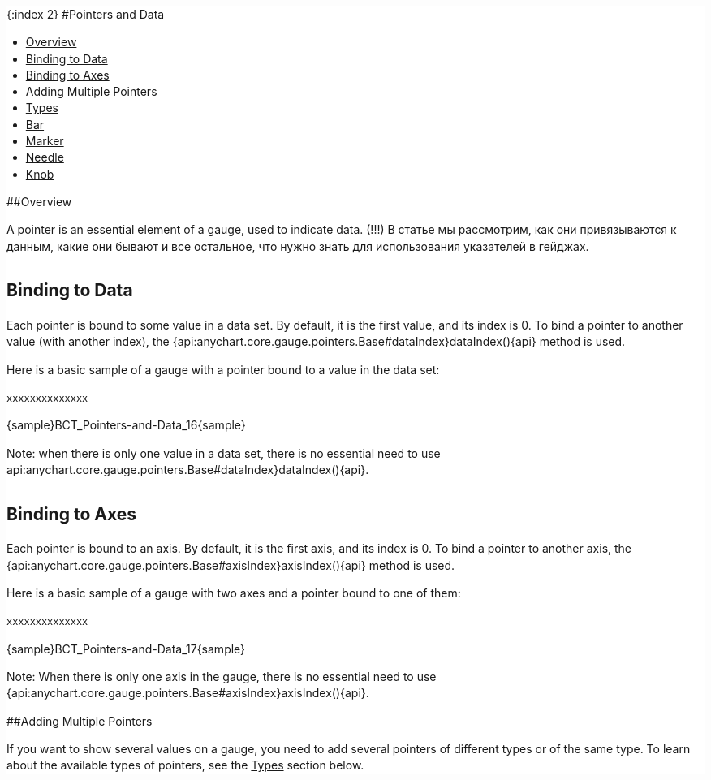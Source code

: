 {:index 2}
#Pointers and Data

* [Overview](#overview)
* [Binding to Data](#binding_to_data)
* [Binding to Axes](#binding_to_axes)
* [Adding Multiple Pointers](#adding_multiple_pointers)
* [Types](#types)
 * [Bar](#bar)
 * [Marker](#marker)
 * [Needle](#needle)
 * [Knob](#knob)

##Overview

A pointer is an essential element of a gauge, used to indicate data. (!!!) В статье мы рассмотрим, как они привязываются к данным, какие они бывают и все остальное, что нужно знать для использования указателей в гейджах.

## Binding to Data

Each pointer is bound to some value in a data set. By default, it is the first value, and its index is 0. To bind a pointer to another value (with another index), the {api:anychart.core.gauge.pointers.Base#dataIndex}dataIndex(){api} method is used.

Here is a basic sample of a gauge with a pointer bound to a value in the data set:

```
xxxxxxxxxxxxxx
```

{sample}BCT\_Pointers-and-Data\_16{sample} 

Note: when there is only one value in a data set, there is no essential need to use api:anychart.core.gauge.pointers.Base#dataIndex}dataIndex(){api}.

## Binding to Axes

Each pointer is bound to an axis. By default, it is the first axis, and its index is 0. To bind a pointer to another axis, the {api:anychart.core.gauge.pointers.Base#axisIndex}axisIndex(){api} method is used.

Here is a basic sample of a gauge with two axes and a pointer bound to one of them:

```
xxxxxxxxxxxxxx
```

{sample}BCT\_Pointers-and-Data\_17{sample} 

Note:  When there is only one axis in the gauge, there is no essential need to use {api:anychart.core.gauge.pointers.Base#axisIndex}axisIndex(){api}.

##Adding Multiple Pointers

If you want to show several values on a gauge, you need to add several pointers of different types or of the same type. To learn about the available types of pointers, see the [Types](#types) section below.

